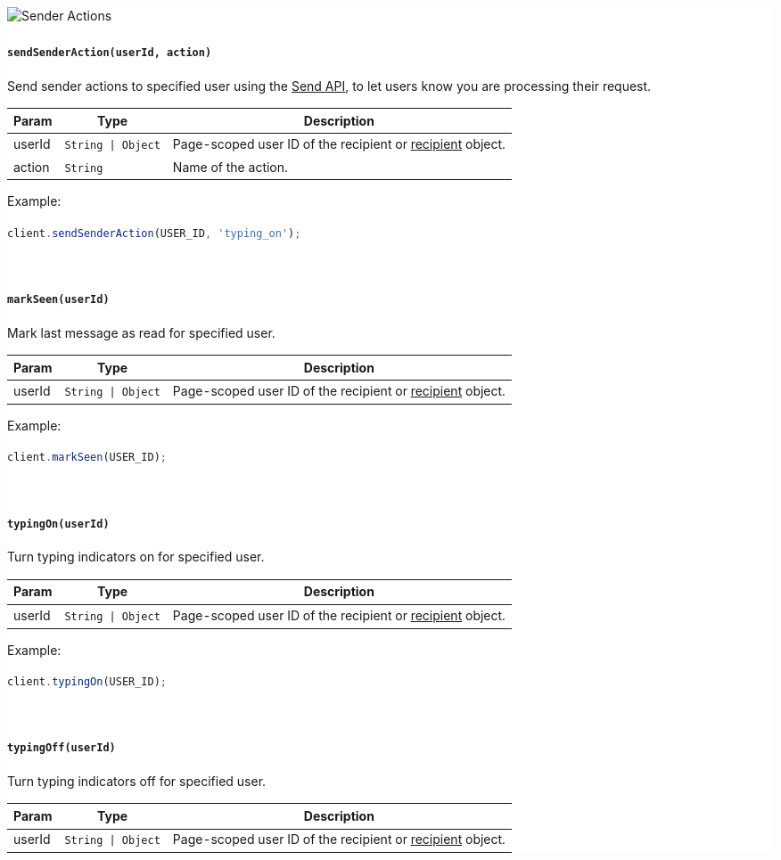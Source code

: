 <img src="https://user-images.githubusercontent.com/3382565/37411363-9b65ecaa-27dd-11e8-8f51-7aac7fd0bd2f.png" alt="Sender Actions" width="250" />

#### `sendSenderAction(userId, action)`

Send sender actions to specified user using the [Send API](https://developers.facebook.com/docs/messenger-platform/reference/send-api#request), to let users know you are processing their request.

| Param  | Type                              | Description                                                                                                                                       |
| ------ | --------------------------------- | ------------------------------------------------------------------------------------------------------------------------------------------------- |
| userId | <code>String &#124; Object</code> | Page-scoped user ID of the recipient or [recipient](https://developers.facebook.com/docs/messenger-platform/send-api-reference#recipient) object. |
| action | `String`                          | Name of the action.                                                                                                                               |

Example:

```js
client.sendSenderAction(USER_ID, 'typing_on');
```

<br />

#### `markSeen(userId)`

Mark last message as read for specified user.

| Param  | Type                              | Description                                                                                                                                       |
| ------ | --------------------------------- | ------------------------------------------------------------------------------------------------------------------------------------------------- |
| userId | <code>String &#124; Object</code> | Page-scoped user ID of the recipient or [recipient](https://developers.facebook.com/docs/messenger-platform/send-api-reference#recipient) object. |

Example:

```js
client.markSeen(USER_ID);
```

<br />

#### `typingOn(userId)`

Turn typing indicators on for specified user.

| Param  | Type                              | Description                                                                                                                                       |
| ------ | --------------------------------- | ------------------------------------------------------------------------------------------------------------------------------------------------- |
| userId | <code>String &#124; Object</code> | Page-scoped user ID of the recipient or [recipient](https://developers.facebook.com/docs/messenger-platform/send-api-reference#recipient) object. |

Example:

```js
client.typingOn(USER_ID);
```

<br />

#### `typingOff(userId)`

Turn typing indicators off for specified user.

| Param  | Type                              | Description                                                                                                                                       |
| ------ | --------------------------------- | ------------------------------------------------------------------------------------------------------------------------------------------------- |
| userId | <code>String &#124; Object</code> | Page-scoped user ID of the recipient or [recipient](https://developers.facebook.com/docs/messenger-platform/send-api-reference#recipient) object. |

